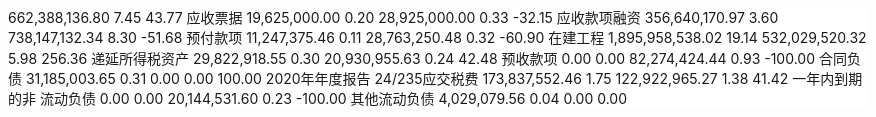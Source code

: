 662,388,136.80
7.45
43.77
应收票据
19,625,000.00
0.20
28,925,000.00
0.33
-32.15
应收款项融资
356,640,170.97
3.60
738,147,132.34
8.30
-51.68
预付款项
11,247,375.46
0.11
28,763,250.48
0.32
-60.90
在建工程
1,895,958,538.02
19.14
532,029,520.32
5.98
256.36
递延所得税资产
29,822,918.55
0.30
20,930,955.63
0.24
42.48
预收款项
0.00
0.00
82,274,424.44
0.93
-100.00
合同负债
31,185,003.65
0.31
0.00
0.00
100.00
2020年年度报告
24/235应交税费
173,837,552.46
1.75
122,922,965.27
1.38
41.42
一年内到期的非
流动负债
0.00
0.00
20,144,531.60
0.23
-100.00
其他流动负债
4,029,079.56
0.04
0.00
0.00